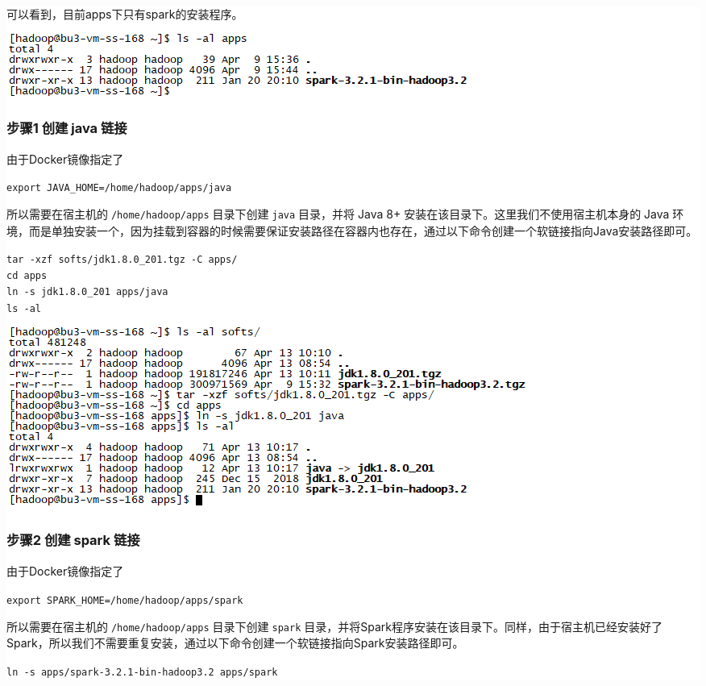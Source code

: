 可以看到，目前apps下只有spark的安装程序。

![image-20220411233211070](images/image-20220411233211070.png)



### 步骤1 创建 java 链接

由于Docker镜像指定了

```
export JAVA_HOME=/home/hadoop/apps/java
```

所以需要在宿主机的 `/home/hadoop/apps` 目录下创建 `java` 目录，并将 Java 8+ 安装在该目录下。这里我们不使用宿主机本身的 Java 环境，而是单独安装一个，因为挂载到容器的时候需要保证安装路径在容器内也存在，通过以下命令创建一个软链接指向Java安装路径即可。

```
tar -xzf softs/jdk1.8.0_201.tgz -C apps/
cd apps
ln -s jdk1.8.0_201 apps/java
ls -al
```

![image-20220411233723751](images/image-20220411233723751.png)

### 步骤2 创建 spark 链接

由于Docker镜像指定了

```
export SPARK_HOME=/home/hadoop/apps/spark
```

所以需要在宿主机的 `/home/hadoop/apps` 目录下创建 `spark` 目录，并将Spark程序安装在该目录下。同样，由于宿主机已经安装好了Spark，所以我们不需要重复安装，通过以下命令创建一个软链接指向Spark安装路径即可。

```
ln -s apps/spark-3.2.1-bin-hadoop3.2 apps/spark
```
